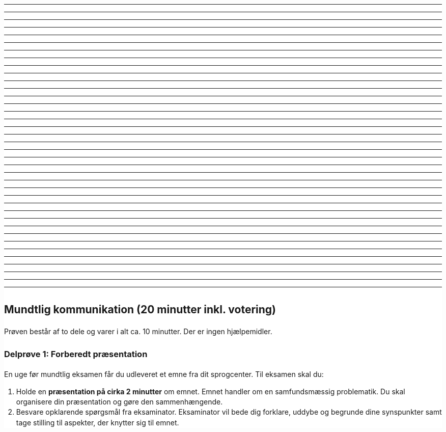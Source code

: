 <hr class="line-for-written-answer" />
<hr class="line-for-written-answer" />
<hr class="line-for-written-answer" />
<hr class="line-for-written-answer" />
<hr class="line-for-written-answer" />
<hr class="line-for-written-answer" />
<hr class="line-for-written-answer" />

<div class="page-break"></div>

<hr class="line-for-written-answer" />
<hr class="line-for-written-answer" />
<hr class="line-for-written-answer" />
<hr class="line-for-written-answer" />
<hr class="line-for-written-answer" />
<hr class="line-for-written-answer" />
<hr class="line-for-written-answer" />
<hr class="line-for-written-answer" />
<hr class="line-for-written-answer" />
<hr class="line-for-written-answer" />
<hr class="line-for-written-answer" />
<hr class="line-for-written-answer" />
<hr class="line-for-written-answer" />
<hr class="line-for-written-answer" />
<hr class="line-for-written-answer" />
<hr class="line-for-written-answer" />
<hr class="line-for-written-answer" />
<hr class="line-for-written-answer" />
<hr class="line-for-written-answer" />
<hr class="line-for-written-answer" />
<hr class="line-for-written-answer" />
<hr class="line-for-written-answer" />
<hr class="line-for-written-answer" />
<hr class="line-for-written-answer" />
<hr class="line-for-written-answer" />
<hr class="line-for-written-answer" />
<hr class="line-for-written-answer" />
<hr class="line-for-written-answer" />
<hr class="line-for-written-answer" />
<hr class="line-for-written-answer" />
<hr class="line-for-written-answer" />

<div class="page-break"></div>

## Mundtlig kommunikation (20 minutter inkl. votering)

Prøven består af to dele og varer i alt ca. 10 minutter. Der er ingen hjælpemidler.

### Delprøve 1: Forberedt præsentation

En uge før mundtlig eksamen får du udleveret et emne fra dit sprogcenter. Til eksamen skal du:

1. Holde en **præsentation på cirka 2 minutter** om emnet. Emnet handler om en samfundsmæssig problematik. Du skal organisere din præsentation og gøre den sammenhængende.
2. Besvare opklarende spørgsmål fra eksaminator. Eksaminator vil bede dig forklare, uddybe og begrunde dine synspunkter samt tage stilling til aspekter, der knytter sig til emnet.
